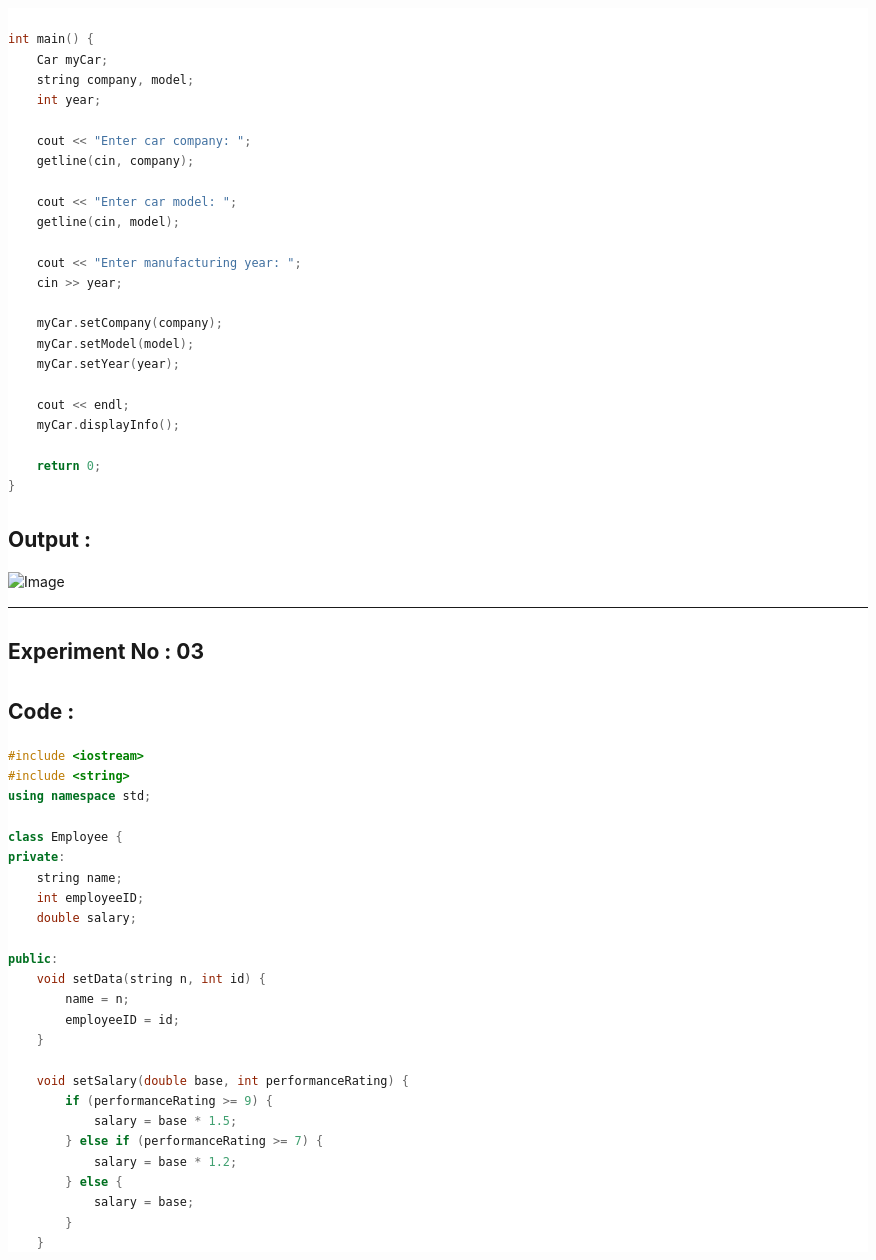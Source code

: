 ```C++

int main() {
    Car myCar;
    string company, model;
    int year;

    cout << "Enter car company: ";
    getline(cin, company);

    cout << "Enter car model: ";
    getline(cin, model);

    cout << "Enter manufacturing year: ";
    cin >> year;

    myCar.setCompany(company);
    myCar.setModel(model);
    myCar.setYear(year);

    cout << endl;
    myCar.displayInfo();

    return 0;
}
```

## **Output :**
![Image](https://github.com/user-attachments/assets/bb60a649-e015-4cae-9556-38c0b995b350)

----------

## **Experiment No : 03**

## **Code :**
```C++
#include <iostream>
#include <string>
using namespace std;

class Employee {
private:
    string name;
    int employeeID;
    double salary;

public:
    void setData(string n, int id) {
        name = n;
        employeeID = id;
    }

    void setSalary(double base, int performanceRating) {
        if (performanceRating >= 9) {
            salary = base * 1.5;
        } else if (performanceRating >= 7) {
            salary = base * 1.2;
        } else {
            salary = base;
        }
    }

```